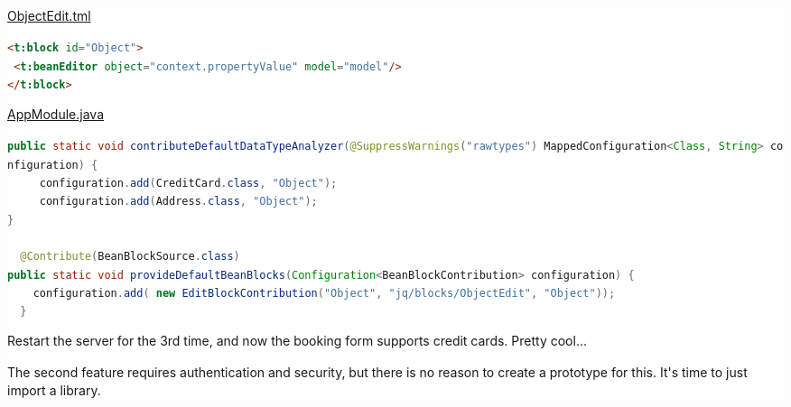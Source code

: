 [ObjectEdit.tml](https://github.com/trsvax/Jacquard/blob/master/src/main/resources/com/trsvax/jacquard/pages/blocks/ObjectEdit.tml#L4-L6)

```html
<t:block id="Object">
 <t:beanEditor object="context.propertyValue" model="model"/>
</t:block>
```

[AppModule.java](https://github.com/trsvax/HotelBooking/blob/master/src/main/java/com/trsvax/hotelbooking/services/AppModule.java#L58-L67)

```java
public static void contributeDefaultDataTypeAnalyzer(@SuppressWarnings("rawtypes") MappedConfiguration<Class, String> configuration) {
	 configuration.add(CreditCard.class, "Object");
	 configuration.add(Address.class, "Object");
}

  @Contribute(BeanBlockSource.class)
public static void provideDefaultBeanBlocks(Configuration<BeanBlockContribution> configuration) {
  	configuration.add( new EditBlockContribution("Object", "jq/blocks/ObjectEdit", "Object"));
  }
```

Restart the server for the 3rd time, and now the booking form supports credit cards.  Pretty cool...

The second feature requires authentication and security, but there is no reason to create a prototype for this.  It's time to just import a library.
